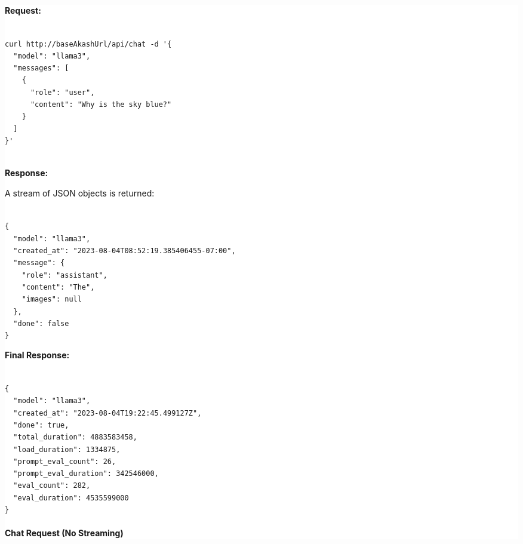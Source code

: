**Request:**

```

curl http://baseAkashUrl/api/chat -d '{
  "model": "llama3",
  "messages": [
    {
      "role": "user",
      "content": "Why is the sky blue?"
    }
  ]
}'


```

**Response:**

A stream of JSON objects is returned:

```

{
  "model": "llama3",
  "created_at": "2023-08-04T08:52:19.385406455-07:00",
  "message": {
    "role": "assistant",
    "content": "The",
    "images": null
  },
  "done": false
}

```

**Final Response:**

```

{
  "model": "llama3",
  "created_at": "2023-08-04T19:22:45.499127Z",
  "done": true,
  "total_duration": 4883583458,
  "load_duration": 1334875,
  "prompt_eval_count": 26,
  "prompt_eval_duration": 342546000,
  "eval_count": 282,
  "eval_duration": 4535599000
}

```

#### Chat Request (No Streaming)
